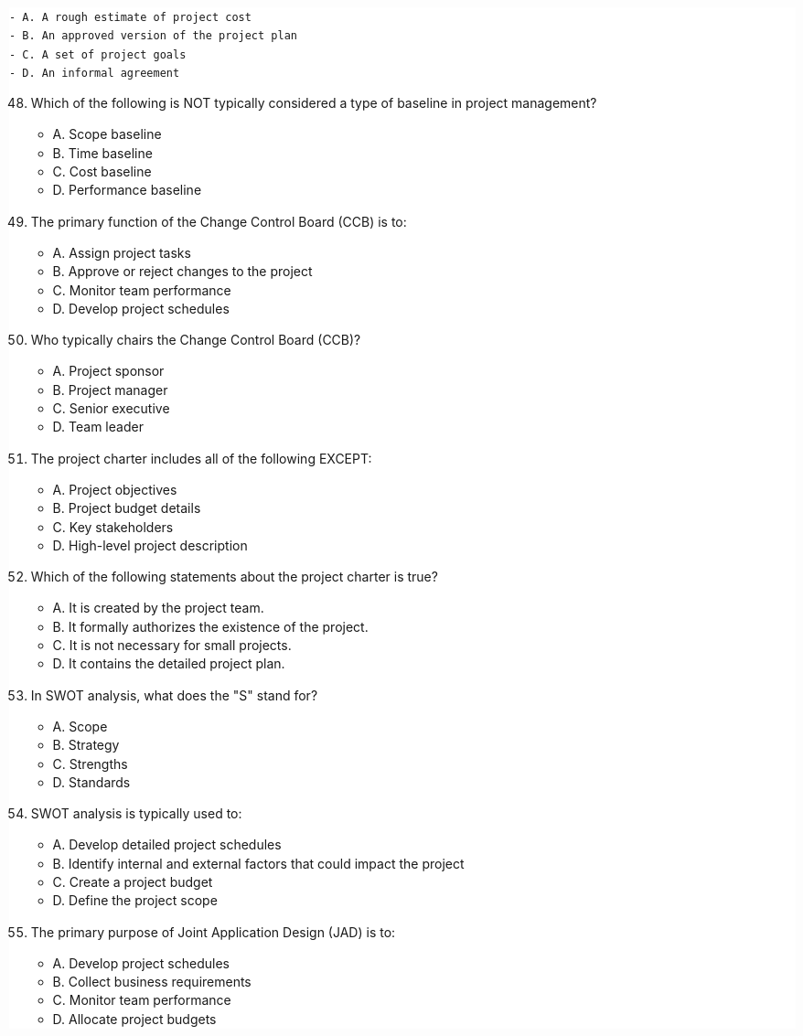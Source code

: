     - A. A rough estimate of project cost
    - B. An approved version of the project plan
    - C. A set of project goals
    - D. An informal agreement

48. Which of the following is NOT typically considered a type of baseline in project management?

    - A. Scope baseline
    - B. Time baseline
    - C. Cost baseline
    - D. Performance baseline

49. The primary function of the Change Control Board (CCB) is to:

    - A. Assign project tasks
    - B. Approve or reject changes to the project
    - C. Monitor team performance
    - D. Develop project schedules

50. Who typically chairs the Change Control Board (CCB)?

    - A. Project sponsor
    - B. Project manager
    - C. Senior executive
    - D. Team leader

51. The project charter includes all of the following EXCEPT:

    - A. Project objectives
    - B. Project budget details
    - C. Key stakeholders
    - D. High-level project description

52. Which of the following statements about the project charter is true?

    - A. It is created by the project team.
    - B. It formally authorizes the existence of the project.
    - C. It is not necessary for small projects.
    - D. It contains the detailed project plan.

53. In SWOT analysis, what does the "S" stand for?

    - A. Scope
    - B. Strategy
    - C. Strengths
    - D. Standards

54. SWOT analysis is typically used to:

    - A. Develop detailed project schedules
    - B. Identify internal and external factors that could impact the project
    - C. Create a project budget
    - D. Define the project scope

55. The primary purpose of Joint Application Design (JAD) is to:

    - A. Develop project schedules
    - B. Collect business requirements
    - C. Monitor team performance
    - D. Allocate project budgets
